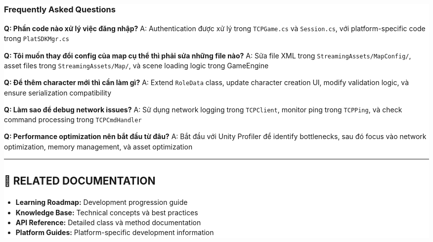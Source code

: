 ### **Frequently Asked Questions**

**Q: Phần code nào xử lý việc đăng nhập?**
A: Authentication được xử lý trong `TCPGame.cs` và `Session.cs`, với platform-specific code trong `PlatSDKMgr.cs`

**Q: Tôi muốn thay đổi config của map cụ thể thì phải sửa những file nào?**
A: Sửa file XML trong `StreamingAssets/MapConfig/`, asset files trong `StreamingAssets/Map/`, và scene loading logic trong GameEngine

**Q: Để thêm character mới thì cần làm gì?**
A: Extend `RoleData` class, update character creation UI, modify validation logic, và ensure serialization compatibility

**Q: Làm sao để debug network issues?**
A: Sử dụng network logging trong `TCPClient`, monitor ping trong `TCPPing`, và check command processing trong `TCPCmdHandler`

**Q: Performance optimization nên bắt đầu từ đâu?**
A: Bắt đầu với Unity Profiler để identify bottlenecks, sau đó focus vào network optimization, memory management, và asset optimization

---

## **🔗 RELATED DOCUMENTATION**

- **Learning Roadmap:** Development progression guide
- **Knowledge Base:** Technical concepts và best practices
- **API Reference:** Detailed class và method documentation
- **Platform Guides:** Platform-specific development information

